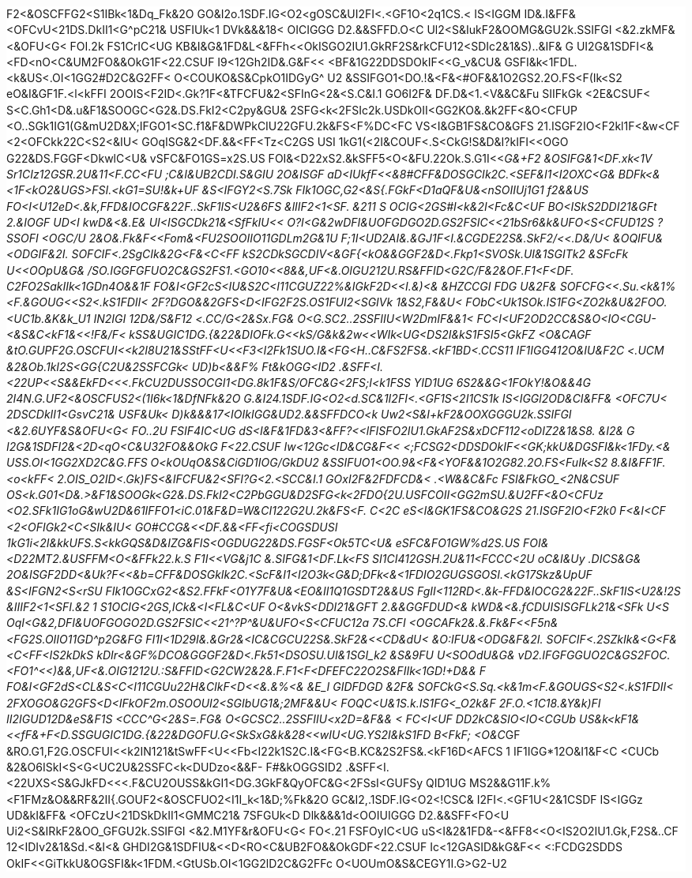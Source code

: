 F2<&OSCFFG2<S1IBk<1&Dq_Fk&2O GO&I2o.1SDF.IG<O2<gOSC&UI2FI<.<GF1O<2q1CS.< IS<IGGM ID&.I&FF& <OFCvU<21DS.DkII1<G^pC21& USFIUk<1 DVk&&&18< OICIGGG D2.&&SFFD.O<C Ul2<S&IukF2&OOMG&GU2k.SSIFGI <&2.zkMF&<&OFU<G< FOI.2k FS1CrIC<UG KB&I&G&1FD&L<&FFh<<OkISGO2IU1.GkRF2S&rkCFU12<SDIc2&1&S)..&IF& G UI2G&1SDFI<&<FD<nO<C&UM2FO&&OkG1F<22.CSUF I9<12Gh2ID&.G&F<< <BF&1G22DDSDOkIF<<G_v&CU& GSFI&k<1FDL.<k&US<.OI<1GG2#D2C&G2FF< O<COUKO&S&CpkO1IDGyG^ U2 &SSIFGO1<DO.!&<F&<#OF&&1O2GS2.2O.FS<F(Ik<S2 eO&I&GF1F.<l<kFFI 2OOIS<F2ID<.Gk?1F<&TFCFU&2<SFInG<2&<S.C&I.1 GO6I2F&  DF.D&<1.<V&&C&Fu  SIIFkGk <2E&CSUF< S<C.Gh1<D&.u&F1&SOOGC<G2&.DS.FkI2<C2py&GU& 2SFG<k<2FSIc2k.USDkOII<GG2KO&.&k2FF<&O<CFUP <O..SGk1IG1(G&mU2D&X;IFGO1<SC.f1&F&DWPkCIU22GFU.2k&FS<F%DC<FC VS<I&GB1FS&CO&GFS 21.ISGF2IO<F2kl1F<&w<CF <2<OFCkk22C<S2<&IU< GOqISG&2<DF.&&<FF<Tz<C2GS USI 1kG1(<2I&COUF<.S<CkG!S&D&I?kIFI<<OGO G22&DS.FGGF<DkwlC<U& vSFC&FO1GS=x2S.US FOI&<D22xS2.&kSFF5<O<&FU.22Ok.S.G1I<<*G&+F2 &OSIFG&1<DF.xk<1V Sr1CIz12GSR.2U&11<F.CC<FU ;C&I&UB2CDI.S&GIU 2O&ISGF aD<IUkfF<<&8#CFF&DOSGCIk2C.<SEF&I1<I2OXC<G& BDFk<&<1F<kO2&UGS>FSI.<kG1=SU!&k+UF &S<IFGY2<S.7Sk FIk1OGC,G2<&S{.FGkF<D1aQF&U&<nSOIIUj1G1 f2&&US FO<I<U12eD<.&k,FFD&IOCGF&22F..SkF1IS<U2&6FS &lIIF2<1<SF. &211 S OCIG<2GS#I<k&2I<Fc&C<UF BO<ISkS2DDI21&GFt 2.&IOGF UD<I kwD&<&.E& UI<ISGCDk21&<SfFkIU<< O?I<G&2wDFI&UOFGDGO2D.GS2FSIC<<21bSr6&k&UFO<S<CFUD12S ?SSOFI <OGC/U 2&O&.Fk&F<<Fom&<FU2SOOIIO11GDLm2G&1U F;1I<UD2AI&.&GJ1F<I.&CGDE22S&.SkF2/<<.D&/U< &OQIFU&<ODGIF&2I. SOFCIF<.2SgCIk&2G<F&<C<FF kS2CDkSGCDIV<&GF{<kO&&GGF2&D<.Fkp1<SVOSk.UI&1SGITk2 &SFcFk U<<OOpU&G& /SO.IGGFGFUO2C&GS2FS1.<GO10<<8&&,UF<&.OIGU212U.RS&FFID<G2C/F&2&OF.F1<F<DF. C2FO2SakIIk<1GDn4O&&1F FO&I<GF2cS<IU&S2C<I11CGUZ22%&IGkF2D<<I.&)<& &HZCCGI FDG U&2F& SOFCFG<<.Su.<k&1%<F.&GOUG<<S2<.kS1FDII< 2F?DGO&&2GFS<D<IFG2F2S.OS1FUI2<SGIVk 1&S2,F&&U< FObC<Uk1SOk.IS1FG<ZO2k&U&2FOO.<UC1b.&K&k_U1 IN2IGI 12D&/S&F12 <.CC/G<2&Sx.FG& O<G.SC2..2SSFIIU<W2DmIF&&1< FC<I<UF2OD2CC&S&O<IO<CGU-<&S&C<kF1&<<!F&/F< kSS&UGIC1DG.{&22&DIOFk.G<<kS/G&k&2w<<WIk<UG<DS2I&kS1FSI5<GkFZ <O&CAGF &tO.GUPF2G.OSCFUI<<k2I8U21&SStFF<U<<F3<I2Fk1SUO.I&<FG<H..C&FS2FS&.<kF1BD<.CCS11 IF1IGG412O&IU&F2C <.UCM &2&Ob.1kI2S<GG{C2U&2SSFCGk< UD)b<&&F% Ft&kOGG<ID2 .&SFF<I.<22UP<<S&&EkFD<<<.FkCU2DUSSOCGI1<DG.8k1F&S/OFC&G<2FS;I<k1FSS YID1UG 6S2&&G<1FOkY<G1F>!&O&&4G 2I4N.G.UF2<&OSCFUS2<(1I6k<1&DfNFk&2O G.&I24.1SDF.IG<O2<d.SC&1I2FI<.<GF1S<2I1CS1k IS<IGGl2OD&CI&FF& <OFC7U< 2DSCDkII1<GsvC21& USF&Uk<  D)k&&&17<IOIkIGG&UD2.&&SFFDCO<k Uw2<S&I+kF2&OOXGGGU2k.SSIFGI <&2.6UYF&S&OFU<G< FO..2U FSIF4IC<UG dS<I&F&1FD&3<&FF?<<lFISFO2IU1.GkAF2S&xDCF112<oDIZ2&1&S8. &I2& G  I2G&1SDFI2&<2D<qO<C&U32FO&&OkG F<22.CSUF Iw<12Gc<ID&CG&F<< <;FCSG2<DDSDOkIF<<GK;kkU&DGSFI&k<1FDy.<& USS.OI<1GG2XD2C&G.FFS O<kOUqO&S&CiGD1IOG/GkDU2 &SSIFUO1<OO.9&<F&<YOF&&1O2G82.2O.FS<FuIk<S2 8.&I&FF1F.<o<kFF< 2.OIS_O2ID<.Gk)FS<&IFCFU&2<SFI?G<2.<SCC&I.1 GOxI2F&2FDFCD&< .<W&&C&Fc FSI&FkGO_<2N&CSUF OS<k.G01<D&.>&F1&SOOGk<G2&.DS.FkI2<C2PbGGU&D2SFG<k<2FDO{2U.USFCOII<GG2mSU.&U2FF<&O<CFUz <O2.SFk1IG1oG&wU2D&61IFFO1<iC.01&F&D=W&CI122G2U.2k&FS<F. C<2C eS<I&GK1FS&CO&G2S 21.ISGF2IO<F2k0 F<&I<CF <2<OFIGk2<C<SIk&IU< GO#CCG&<<DF.&&<FF<fi<COGSDUSI 1kG1i<2I&kkUFS.S<kkGQS&D&IZG&FIS<OGDUG22&DS.FGSF<Ok5TC<U& eSFC&FO1GW%d2S.US FOI&<D22MT2.&USFFM<O<&FFk22.k.S F1I<<VG&j1C &.SIFG&1<DF.Lk<FS SI1CI412GSH.2U&11<FCCC<2U oC&I&Uy .DICS&G&  2O&ISGF2DD<&Uk?F<<&b=CFF&DOSGkIk2C.<ScF&I1<I2O3k<G&D;DFk<&<1FDIO2GUGSGOSI.<kG17Skz&UpUF &S<IFGN2<S<rSU FIk1OGCxG2<&S2.FFkF<O1Y7F&U&<EO&II1Q1GSDT2&&US FgII<112RD<.&k-FFD&IOCG2&22F..SkF1IS<U2&!2S &IIIF2<1<SFI.&2 1 S1OCIG<2GS,ICk&<I<FL&C<UF *O<&vkS<DDI21&GFT 2.&&GGFDUD<& kWD&<&.fCDUISISGFLk21&<S*Fk U<S OqI<G&2,DFI&UOFGOGO2D.GS2FSIC<<21^?P^&U&UFO<S<CFUC12a 7S.CFI <OGCAFk2&.&.Fk&F<<F5n&<FG2S.OIIO11GD^p2G&FG FI1I<1D29I&.&Gr2&<IC&CGCU22S&.SkF2&<<CD&dU< &O:IFU&<ODG&F&2I. SOFCIF<.2SZkIk&<G<F&<C<FF<IS2kDkS kDIr<&GF%DCO&GGGF2&D<.Fk51<DSOSU.UI&1SGI_k2 &S&9FU U<SOOdU&G& vD2.IFGFGGUO2C&GS2FOC.<FO1^<<)&&,UF<&.OIG1212U.:S&FFID<G2CW2&2&.F.F1<F<DFEFC22O2S&FIIk<1GD!+D&& F FO&I<GF2dS<CL&S<C<I11CGUu22H&CIkF<D<<&.&%<& &E_I GIDFDGD &2F& SOFCkG<S.Sq.<k&1m<F.&GOUGS<S2<.kS1FDII< 2FXOGO&G2GFS<D<IFkOF2m.OSOOUI2<SGIbUG1&;2MF&&U< FOQC<U&1S.k.IS1FG<_O2k&F 2F.O.<1C18.&Y&k)FI II2IGUD12D&eS&F1S <CCC^G<2&S=.FG& O<GCSC2..2SSFIIU<x2D=&F&& < FC<I<UF DD2kC&SIO<IO<CGUb US&k<kF1&<<fF&+F<D.SSGUGIC1DG.{&22&DGOFU.G<SkSxG&k&28<<wIU<UG.YS2I&kS1FD B<FkF; <O&C*GF &RO.G1,F2G.OSCFUI<<k2IN121&tSwFF<U<<Fb<I22k1S2C.I&<FG<B.KC&2S2FS&.<kF16D<AFCS 1 IF1IGG*12O&I1&F<C <CUCb &2&O6ISkI<S<G<UC2U&2SSFC<k<DUDzo<&&F- F#&kOGGSID2 .&SFF<I.<22UXS<S&GJkFD<<<.F&CU2OUSS&kGI1<DG.3GkF&QyOFC&G<2FSsI<GUFSy QID1UG MS2&&G11F.k%<F1FMz&O&&RF&2II{.GOUF2<&OSCFUO2<I1I_k<1&D;%Fk&2O GC&I2,.1SDF.IG<O2<!CSC& I2FI<.<GF1U<2&1CSDF IS<IGGz UD&kI&FF& <OFCzU<21DSkDkII1<GMMC21& 7SFGUk<D Dlk&&&1d<OOIUIGGG D2.&&SFF<FO<U Ui2<S&IRkF2&OO_GFGU2k.SSIFGI <&2.M1YF&r&OFU<G< FO<.21 FSFOyIC<UG uS<I&2&1FD&-<&FF8<<O<IS2O2IU1.Gk,F2S&..CF 12<IDIv2&1&Sd.<&I<& GHDI2G&1SDFIU&<<D<RO<C&UB2FO&&OkGDF<22.CSUF Ic<12GASID&kG&F<< <:FCDG2SDDS OkIF<<GiTkkU&OGSFI&k<1FDM.<GtUSb.OI<1GG2lD2C&G2FFc O<UOUmO&S&CEGY1I.G>G2-U2